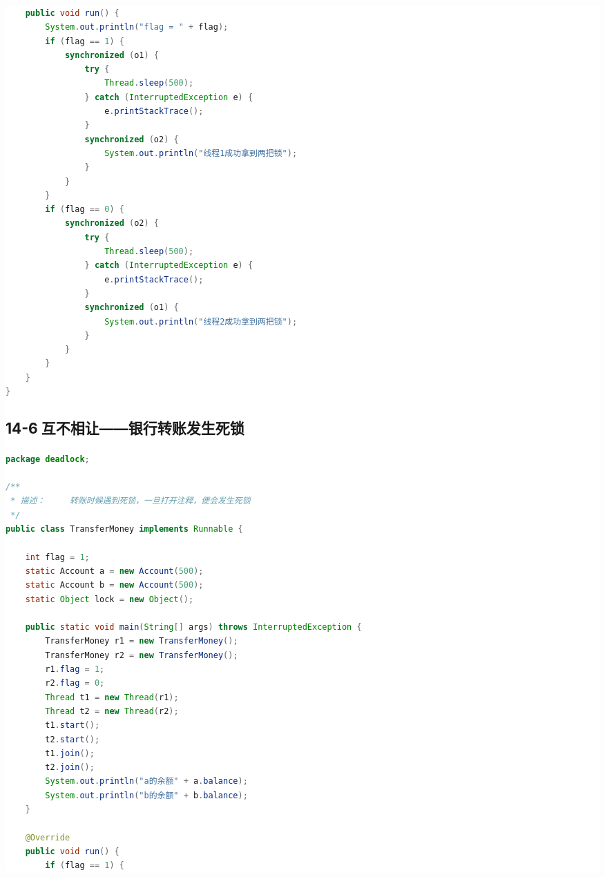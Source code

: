 ```java
    public void run() {
        System.out.println("flag = " + flag);
        if (flag == 1) {
            synchronized (o1) {
                try {
                    Thread.sleep(500);
                } catch (InterruptedException e) {
                    e.printStackTrace();
                }
                synchronized (o2) {
                    System.out.println("线程1成功拿到两把锁");
                }
            }
        }
        if (flag == 0) {
            synchronized (o2) {
                try {
                    Thread.sleep(500);
                } catch (InterruptedException e) {
                    e.printStackTrace();
                }
                synchronized (o1) {
                    System.out.println("线程2成功拿到两把锁");
                }
            }
        }
    }
}
```

## 14-6 互不相让——银行转账发生死锁

```java
package deadlock;

/**
 * 描述：     转账时候遇到死锁，一旦打开注释，便会发生死锁
 */
public class TransferMoney implements Runnable {

    int flag = 1;
    static Account a = new Account(500);
    static Account b = new Account(500);
    static Object lock = new Object();

    public static void main(String[] args) throws InterruptedException {
        TransferMoney r1 = new TransferMoney();
        TransferMoney r2 = new TransferMoney();
        r1.flag = 1;
        r2.flag = 0;
        Thread t1 = new Thread(r1);
        Thread t2 = new Thread(r2);
        t1.start();
        t2.start();
        t1.join();
        t2.join();
        System.out.println("a的余额" + a.balance);
        System.out.println("b的余额" + b.balance);
    }

    @Override
    public void run() {
        if (flag == 1) {
```